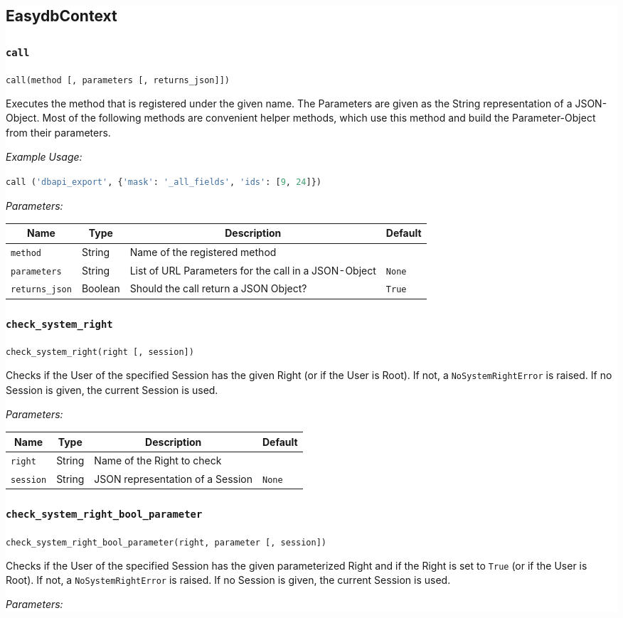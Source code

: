 ## EasydbContext

### `call`

```python
call(method [, parameters [, returns_json]])
```

Executes the method that is registered under the given name. The Parameters are given as the String representation of a JSON-Object. Most of the following methods are convenient helper methods, which use this method and build the Parameter-Object from their parameters.

*Example Usage:*

```python
call ('dbapi_export', {'mask': '_all_fields', 'ids': [9, 24]})
```

*Parameters:*

| Name | Type | Description | Default |
|---|---|---|---|
| `method` | String | Name of the registered method |
| `parameters` | String | List of URL Parameters for the call in a JSON-Object | `None` |
| `returns_json` | Boolean | Should the call return a JSON Object? | `True` |

### `check_system_right`

```python
check_system_right(right [, session])
```

Checks if the User of the specified Session has the given Right (or if the User is Root). If not, a `NoSystemRightError` is raised. If no Session is given, the current Session is used.

*Parameters:*

| Name | Type | Description | Default |
|---|---|---|---|
| `right` | String | Name of the Right to check |
| `session` | String | JSON representation of a Session | `None` |

### `check_system_right_bool_parameter`

```python
check_system_right_bool_parameter(right, parameter [, session])
```

Checks if the User of the specified Session has the given parameterized Right and if the Right is set to `True` (or if the User is Root). If not, a `NoSystemRightError` is raised. If no Session is given, the current Session is used.

*Parameters:*
